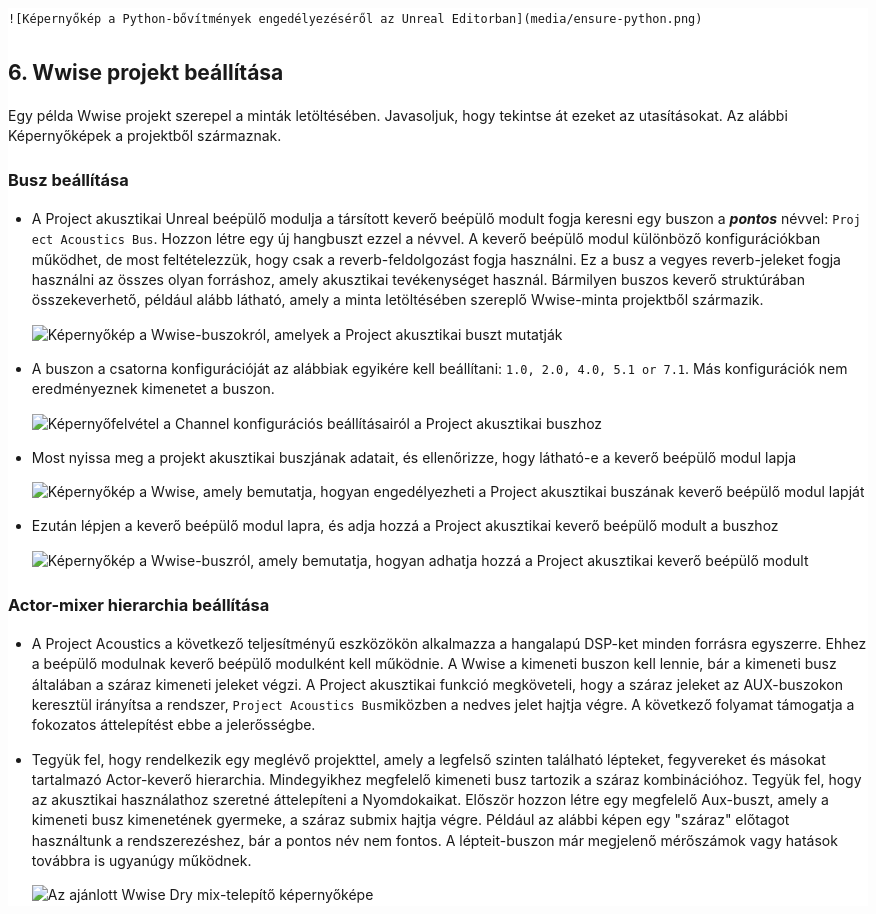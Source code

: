     ![Képernyőkép a Python-bővítmények engedélyezéséről az Unreal Editorban](media/ensure-python.png)

## <a name="6-wwise-project-setup"></a>6. Wwise projekt beállítása

Egy példa Wwise projekt szerepel a minták letöltésében. Javasoljuk, hogy tekintse át ezeket az utasításokat. Az alábbi Képernyőképek a projektből származnak.

### <a name="bus-setup"></a>Busz beállítása
* A Project akusztikai Unreal beépülő modulja a társított keverő beépülő modult fogja keresni egy buszon a ***pontos*** névvel: `Project Acoustics Bus`. Hozzon létre egy új hangbuszt ezzel a névvel. A keverő beépülő modul különböző konfigurációkban működhet, de most feltételezzük, hogy csak a reverb-feldolgozást fogja használni. Ez a busz a vegyes reverb-jeleket fogja használni az összes olyan forráshoz, amely akusztikai tevékenységet használ. Bármilyen buszos keverő struktúrában összekeverhető, például alább látható, amely a minta letöltésében szereplő Wwise-minta projektből származik.

    ![Képernyőkép a Wwise-buszokról, amelyek a Project akusztikai buszt mutatják](media/acoustics-bus.png)

* A buszon a csatorna konfigurációját az alábbiak egyikére kell beállítani: `1.0, 2.0, 4.0, 5.1 or 7.1`. Más konfigurációk nem eredményeznek kimenetet a buszon.

    ![Képernyőfelvétel a Channel konfigurációs beállításairól a Project akusztikai buszhoz](media/acoustics-bus-channel-config.png)

* Most nyissa meg a projekt akusztikai buszjának adatait, és ellenőrizze, hogy látható-e a keverő beépülő modul lapja

    ![Képernyőkép a Wwise, amely bemutatja, hogyan engedélyezheti a Project akusztikai buszának keverő beépülő modul lapját](media/mixer-tab-enable.png)

* Ezután lépjen a keverő beépülő modul lapra, és adja hozzá a Project akusztikai keverő beépülő modult a buszhoz

    ![Képernyőkép a Wwise-buszról, amely bemutatja, hogyan adhatja hozzá a Project akusztikai keverő beépülő modult](media/add-mixer-plugin.png)

### <a name="actor-mixer-hierarchy-setup"></a>Actor-mixer hierarchia beállítása
* A Project Acoustics a következő teljesítményű eszközökön alkalmazza a hangalapú DSP-ket minden forrásra egyszerre. Ehhez a beépülő modulnak keverő beépülő modulként kell működnie. A Wwise a kimeneti buszon kell lennie, bár a kimeneti busz általában a száraz kimeneti jeleket végzi. A Project akusztikai funkció megköveteli, hogy a száraz jeleket az AUX-buszokon keresztül irányítsa a rendszer, `Project Acoustics Bus`miközben a nedves jelet hajtja végre. A következő folyamat támogatja a fokozatos áttelepítést ebbe a jelerősségbe.

* Tegyük fel, hogy rendelkezik egy meglévő projekttel, amely a legfelső szinten található lépteket, fegyvereket és másokat tartalmazó Actor-keverő hierarchia. Mindegyikhez megfelelő kimeneti busz tartozik a száraz kombinációhoz. Tegyük fel, hogy az akusztikai használathoz szeretné áttelepíteni a Nyomdokaikat. Először hozzon létre egy megfelelő Aux-buszt, amely a kimeneti busz kimenetének gyermeke, a száraz submix hajtja végre. Például az alábbi képen egy "száraz" előtagot használtunk a rendszerezéshez, bár a pontos név nem fontos. A lépteit-buszon már megjelenő mérőszámok vagy hatások továbbra is ugyanúgy működnek.

    ![Az ajánlott Wwise Dry mix-telepítő képernyőképe](media/wwise-dry-mix-setup.png)

